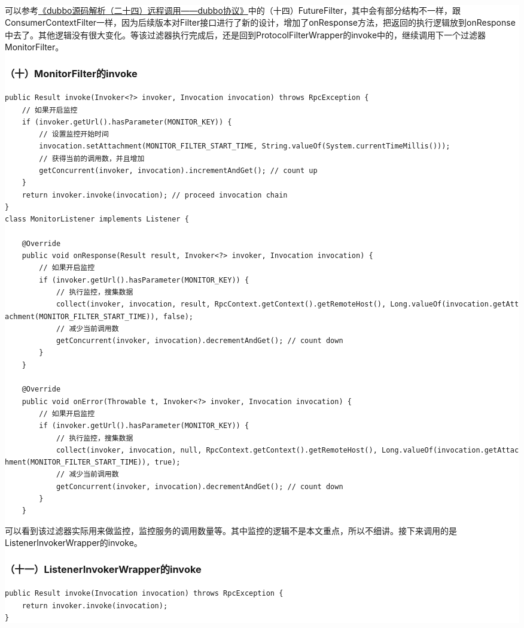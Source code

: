 可以参考[《dubbo源码解析（二十四）远程调用——dubbo协议》](https://segmentfault.com/a/1190000017973639)中的（十四）FutureFilter，其中会有部分结构不一样，跟ConsumerContextFilter一样，因为后续版本对Filter接口进行了新的设计，增加了onResponse方法，把返回的执行逻辑放到onResponse中去了。其他逻辑没有很大变化。等该过滤器执行完成后，还是回到ProtocolFilterWrapper的invoke中的，继续调用下一个过滤器MonitorFilter。

### （十）MonitorFilter的invoke

```
public Result invoke(Invoker<?> invoker, Invocation invocation) throws RpcException {
    // 如果开启监控
    if (invoker.getUrl().hasParameter(MONITOR_KEY)) {
        // 设置监控开始时间
        invocation.setAttachment(MONITOR_FILTER_START_TIME, String.valueOf(System.currentTimeMillis()));
        // 获得当前的调用数，并且增加
        getConcurrent(invoker, invocation).incrementAndGet(); // count up
    }
    return invoker.invoke(invocation); // proceed invocation chain
}
class MonitorListener implements Listener {

    @Override
    public void onResponse(Result result, Invoker<?> invoker, Invocation invocation) {
        // 如果开启监控
        if (invoker.getUrl().hasParameter(MONITOR_KEY)) {
            // 执行监控，搜集数据
            collect(invoker, invocation, result, RpcContext.getContext().getRemoteHost(), Long.valueOf(invocation.getAttachment(MONITOR_FILTER_START_TIME)), false);
            // 减少当前调用数
            getConcurrent(invoker, invocation).decrementAndGet(); // count down
        }
    }

    @Override
    public void onError(Throwable t, Invoker<?> invoker, Invocation invocation) {
        // 如果开启监控
        if (invoker.getUrl().hasParameter(MONITOR_KEY)) {
            // 执行监控，搜集数据
            collect(invoker, invocation, null, RpcContext.getContext().getRemoteHost(), Long.valueOf(invocation.getAttachment(MONITOR_FILTER_START_TIME)), true);
            // 减少当前调用数
            getConcurrent(invoker, invocation).decrementAndGet(); // count down
        }
    }
```

可以看到该过滤器实际用来做监控，监控服务的调用数量等。其中监控的逻辑不是本文重点，所以不细讲。接下来调用的是ListenerInvokerWrapper的invoke。

### （十一）ListenerInvokerWrapper的invoke

```
public Result invoke(Invocation invocation) throws RpcException {
    return invoker.invoke(invocation);
}
```
